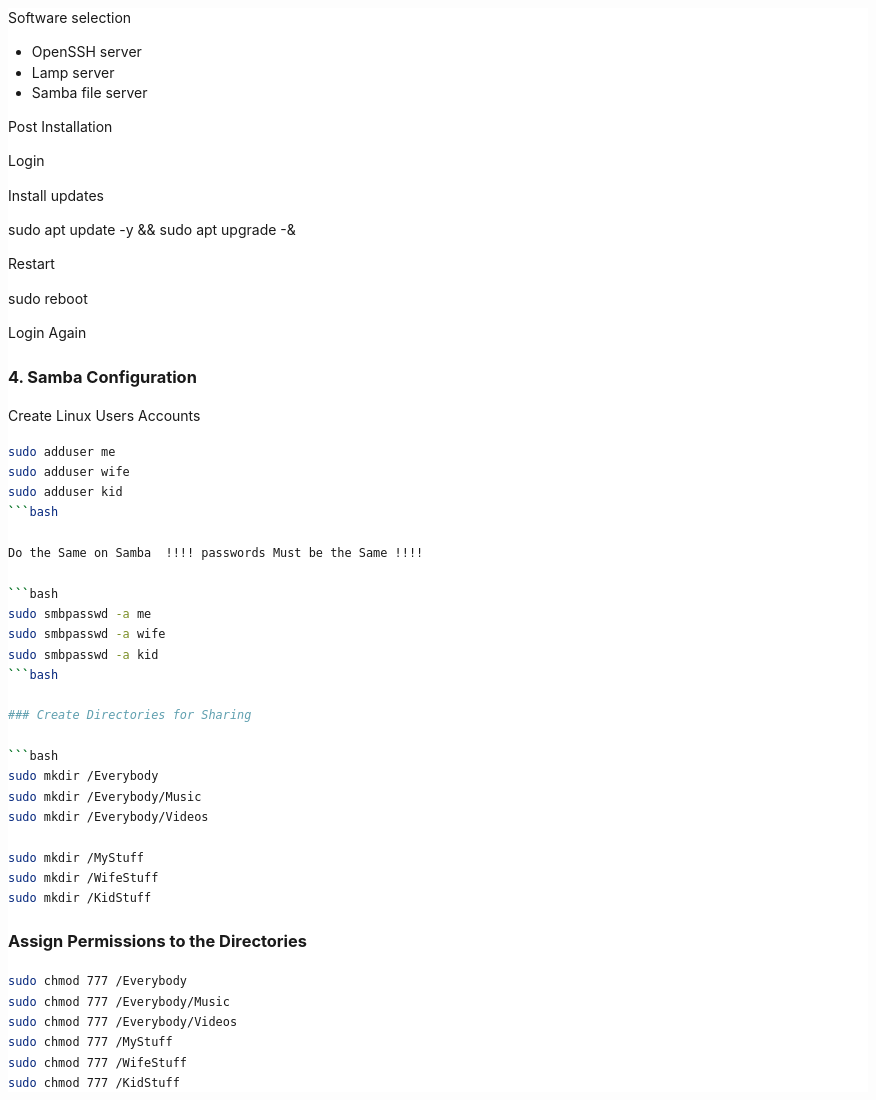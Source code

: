 Software selection

* OpenSSH server
* Lamp server
* Samba file server

<Continue>

Post Installation

Login

Install updates

sudo apt update -y && sudo apt upgrade -&

Restart

sudo reboot

Login Again

### 4. Samba Configuration

Create Linux Users Accounts

```bash
sudo adduser me
sudo adduser wife
sudo adduser kid
```bash

Do the Same on Samba  !!!! passwords Must be the Same !!!!

```bash
sudo smbpasswd -a me
sudo smbpasswd -a wife
sudo smbpasswd -a kid
```bash

### Create Directories for Sharing

```bash
sudo mkdir /Everybody
sudo mkdir /Everybody/Music
sudo mkdir /Everybody/Videos

sudo mkdir /MyStuff
sudo mkdir /WifeStuff
sudo mkdir /KidStuff
```

### Assign Permissions to the Directories

```bash
sudo chmod 777 /Everybody
sudo chmod 777 /Everybody/Music 
sudo chmod 777 /Everybody/Videos
sudo chmod 777 /MyStuff
sudo chmod 777 /WifeStuff
sudo chmod 777 /KidStuff
```
